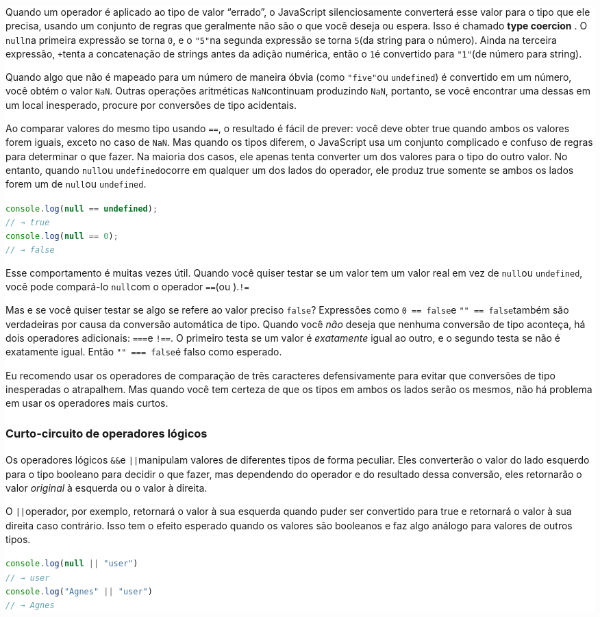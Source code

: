 Quando um operador é aplicado ao tipo de valor “errado”, o JavaScript silenciosamente converterá esse valor para o tipo que ele precisa, usando um conjunto de regras que geralmente não são o que você deseja ou espera. Isso é chamado **type coercion** . O `null`na primeira expressão se torna `0`, e o `"5"`na segunda expressão se torna `5`(da string para o número). Ainda na terceira expressão, `+`tenta a concatenação de strings antes da adição numérica, então o `1`é convertido para `"1"`(de número para string).

Quando algo que não é mapeado para um número de maneira óbvia (como `"five"`ou `undefined`) é convertido em um número, você obtém o valor `NaN`. Outras operações aritméticas `NaN`continuam produzindo `NaN`, portanto, se você encontrar uma dessas em um local inesperado, procure por conversões de tipo acidentais.

Ao comparar valores do mesmo tipo usando `==`, o resultado é fácil de prever: você deve obter true quando ambos os valores forem iguais, exceto no caso de `NaN`. Mas quando os tipos diferem, o JavaScript usa um conjunto complicado e confuso de regras para determinar o que fazer. Na maioria dos casos, ele apenas tenta converter um dos valores para o tipo do outro valor. No entanto, quando `null`ou `undefined`ocorre em qualquer um dos lados do operador, ele produz true somente se ambos os lados forem um de `null`ou `undefined`.

```javascript
console.log(null == undefined);
// → true
console.log(null == 0);
// → false
```

Esse comportamento é muitas vezes útil. Quando você quiser testar se um valor tem um valor real em vez de `null`ou `undefined`, você pode compará-lo `null`com o operador `==`(ou ).`!=`

Mas e se você quiser testar se algo se refere ao valor preciso `false`? Expressões como `0 == false`e `"" == false`também são verdadeiras por causa da conversão automática de tipo. Quando você *não* deseja que nenhuma conversão de tipo aconteça, há dois operadores adicionais: `===`e `!==`. O primeiro testa se um valor é *exatamente* igual ao outro, e o segundo testa se não é exatamente igual. Então `"" === false`é falso como esperado.

Eu recomendo usar os operadores de comparação de três caracteres defensivamente para evitar que conversões de tipo inesperadas o atrapalhem. Mas quando você tem certeza de que os tipos em ambos os lados serão os mesmos, não há problema em usar os operadores mais curtos.

### Curto-circuito de operadores lógicos

Os operadores lógicos `&&`e `||`manipulam valores de diferentes tipos de forma peculiar. Eles converterão o valor do lado esquerdo para o tipo booleano para decidir o que fazer, mas dependendo do operador e do resultado dessa conversão, eles retornarão o valor *original* à esquerda ou o valor à direita.

O `||`operador, por exemplo, retornará o valor à sua esquerda quando puder ser convertido para true e retornará o valor à sua direita caso contrário. Isso tem o efeito esperado quando os valores são booleanos e faz algo análogo para valores de outros tipos.

```javascript
console.log(null || "user")
// → user
console.log("Agnes" || "user")
// → Agnes
```
